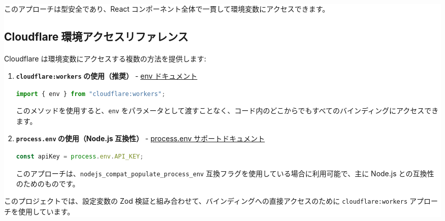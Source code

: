 このアプローチは型安全であり、React コンポーネント全体で一貫して環境変数にアクセスできます。

## Cloudflare 環境アクセスリファレンス

Cloudflare は環境変数にアクセスする複数の方法を提供します:

1. **`cloudflare:workers` の使用（推奨）** - [env ドキュメント](https://developers.cloudflare.com/changelog/2025-03-17-importable-env/)
   ```typescript
   import { env } from "cloudflare:workers";
   ```
   このメソッドを使用すると、`env` をパラメータとして渡すことなく、コード内のどこからでもすべてのバインディングにアクセスできます。

2. **`process.env` の使用（Node.js 互換性）** - [process.env サポートドキュメント](https://developers.cloudflare.com/changelog/2025-03-11-process-env-support/)
   ```typescript
   const apiKey = process.env.API_KEY;
   ```
   このアプローチは、`nodejs_compat_populate_process_env` 互換フラグを使用している場合に利用可能で、主に Node.js との互換性のためのものです。

このプロジェクトでは、設定変数の Zod 検証と組み合わせて、バインディングへの直接アクセスのために `cloudflare:workers` アプローチを使用しています。